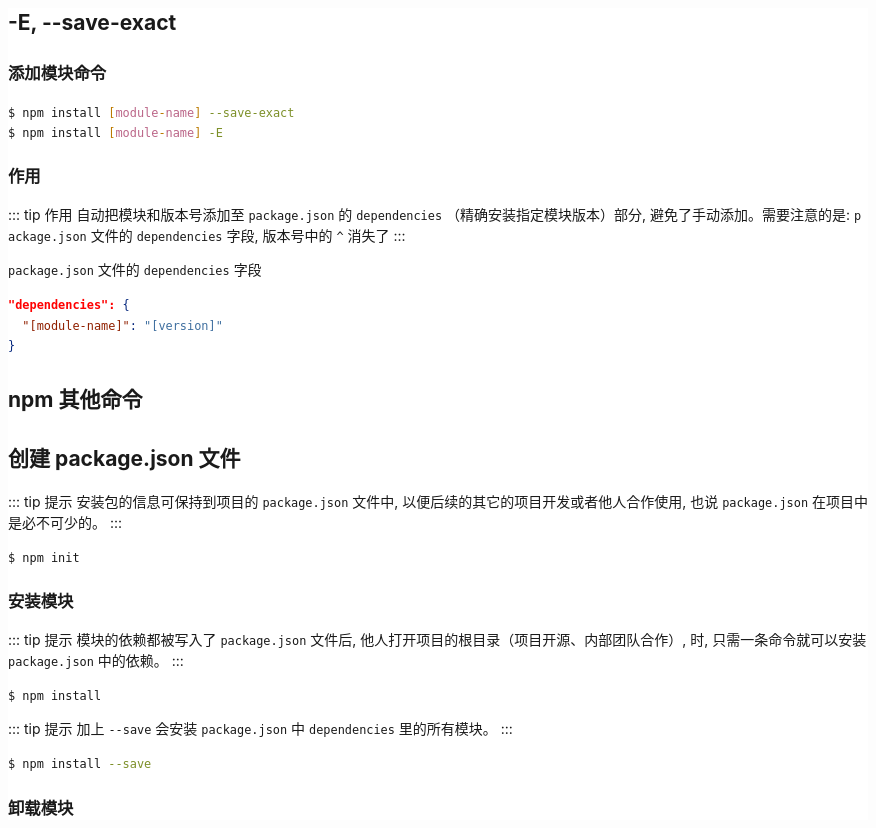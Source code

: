 ## -E, --save-exact

### 添加模块命令

``` bash
$ npm install [module-name] --save-exact
$ npm install [module-name] -E
```

### 作用

::: tip 作用
自动把模块和版本号添加至 `package.json` 的 `dependencies` （精确安装指定模块版本）部分, 避免了手动添加。需要注意的是: `package.json` 文件的 `dependencies` 字段, 版本号中的 `^` 消失了
:::

`package.json` 文件的 `dependencies` 字段

``` json
"dependencies": {
  "[module-name]": "[version]"
}
```

## npm 其他命令

## 创建 package.json 文件

::: tip 提示
安装包的信息可保持到项目的 `package.json` 文件中, 以便后续的其它的项目开发或者他人合作使用, 也说 `package.json` 在项目中是必不可少的。
:::

``` bash
$ npm init
```

### 安装模块

::: tip 提示
模块的依赖都被写入了 `package.json` 文件后, 他人打开项目的根目录（项目开源、内部团队合作）, 时, 只需一条命令就可以安装 `package.json` 中的依赖。
:::

``` bash
$ npm install
```

::: tip 提示
加上 `--save` 会安装 `package.json` 中 `dependencies` 里的所有模块。
:::

``` bash
$ npm install --save
```

### 卸载模块
